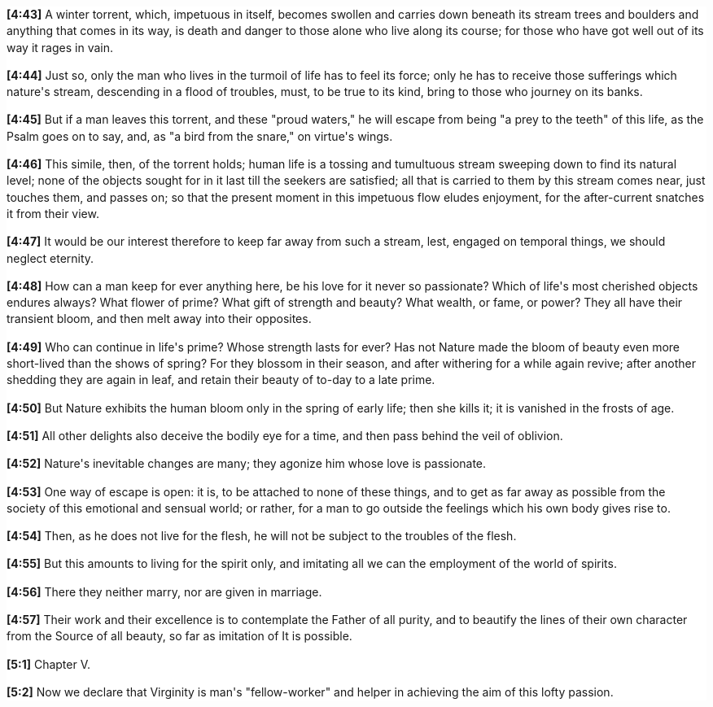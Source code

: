 **[4:43]** A winter torrent, which, impetuous in itself, becomes swollen and carries down beneath its stream trees and boulders and anything that comes in its way, is death and danger to those alone who live along its course; for those who have got well out of its way it rages in vain.

**[4:44]** Just so, only the man who lives in the turmoil of life has to feel its force; only he has to receive those sufferings which nature's stream, descending in a flood of troubles, must, to be true to its kind, bring to those who journey on its banks.

**[4:45]** But if a man leaves this torrent, and these "proud waters," he will escape from being "a prey to the teeth" of this life, as the Psalm goes on to say, and, as "a bird from the snare," on virtue's wings.

**[4:46]** This simile, then, of the torrent holds; human life is a tossing and tumultuous stream sweeping down to find its natural level; none of the objects sought for in it last till the seekers are satisfied; all that is carried to them by this stream comes near, just touches them, and passes on; so that the present moment in this impetuous flow eludes enjoyment, for the after-current snatches it from their view.

**[4:47]** It would be our interest therefore to keep far away from such a stream, lest, engaged on temporal things, we should neglect eternity.

**[4:48]** How can a man keep for ever anything here, be his love for it never so passionate? Which of life's most cherished objects endures always? What flower of prime? What gift of strength and beauty? What wealth, or fame, or power? They all have their transient bloom, and then melt away into their opposites.

**[4:49]** Who can continue in life's prime? Whose strength lasts for ever? Has not Nature made the bloom of beauty even more short-lived than the shows of spring? For they blossom in their season, and after withering for a while again revive; after another shedding they are again in leaf, and retain their beauty of to-day to a late prime.

**[4:50]** But Nature exhibits the human bloom only in the spring of early life; then she kills it; it is vanished in the frosts of age.

**[4:51]** All other delights also deceive the bodily eye for a time, and then pass behind the veil of oblivion.

**[4:52]** Nature's inevitable changes are many; they agonize him whose love is passionate.

**[4:53]** One way of escape is open: it is, to be attached to none of these things, and to get as far away as possible from the society of this emotional and sensual world; or rather, for a man to go outside the feelings which his own body gives rise to.

**[4:54]** Then, as he does not live for the flesh, he will not be subject to the troubles of the flesh.

**[4:55]** But this amounts to living for the spirit only, and imitating all we can the employment of the world of spirits.

**[4:56]** There they neither marry, nor are given in marriage.

**[4:57]** Their work and their excellence is to contemplate the Father of all purity, and to beautify the lines of their own character from the Source of all beauty, so far as imitation of It is possible.

**[5:1]** Chapter V.

**[5:2]** Now we declare that Virginity is man's "fellow-worker" and helper in achieving the aim of this lofty passion.

